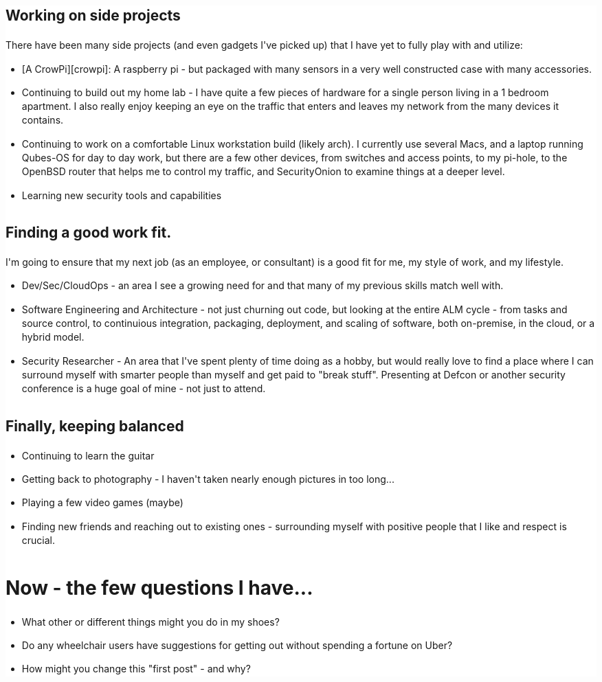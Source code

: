 ## Working on side projects

There have been many side projects (and even gadgets I've picked up) that I have
yet to fully play with and utilize:

* [A CrowPi][crowpi]: A raspberry pi - but packaged with many sensors in a very
  well constructed case with many accessories.
  
* Continuing to build out my home lab - I have quite a few pieces of hardware
  for a single person living in a 1 bedroom apartment. I also really enjoy
  keeping an eye on the traffic that enters and leaves my network from the many
  devices it contains.
  
* Continuing to work on a comfortable Linux workstation build (likely arch).  I
  currently use several Macs, and a laptop running Qubes-OS for day to day work,
  but there are a few other devices, from switches and access points, to my
  pi-hole, to the OpenBSD router that helps me to control my traffic, and
  SecurityOnion to examine things at a deeper level.
  
* Learning new security tools and capabilities

## Finding a good work fit.

I'm going to ensure that my next job (as an employee, or consultant) is a good
fit for me, my style of work, and my lifestyle.

* Dev/Sec/CloudOps - an area I see a growing need for and that many of my
  previous skills match well with.
  
* Software Engineering and Architecture - not just churning out code, but
  looking at the entire ALM cycle - from tasks and source control, to
  continuious integration, packaging, deployment, and scaling of software, both
  on-premise, in the cloud, or a hybrid model.
  
* Security Researcher - An area that I've spent plenty of time doing as a hobby,
  but would really love to find a place where I can surround myself with smarter
  people than myself and get paid to "break stuff".  Presenting at Defcon or
  another security conference is a huge goal of mine - not just to attend.
  
## Finally, keeping balanced

* Continuing to learn the guitar

* Getting back to photography - I haven't taken nearly enough pictures in too
  long... 
  
* Playing a few video games (maybe)

* Finding new friends and reaching out to existing ones - surrounding myself
  with positive people that I like and respect is crucial.
  
# Now - the few questions I have...

* What other or different things might you do in my shoes?

* Do any wheelchair users have suggestions for getting out without spending a
  fortune on Uber?
  
* How might you change this "first post" - and why?


[channel9]: https://channel9.msdn.com/
[appledev]: https://developer.apple.com/
[psight]: https://pluralsight.com
[pscourses]: https://www.pluralsight.com/product/paths/
[pragw]: https://www.pragmaticworks.com/